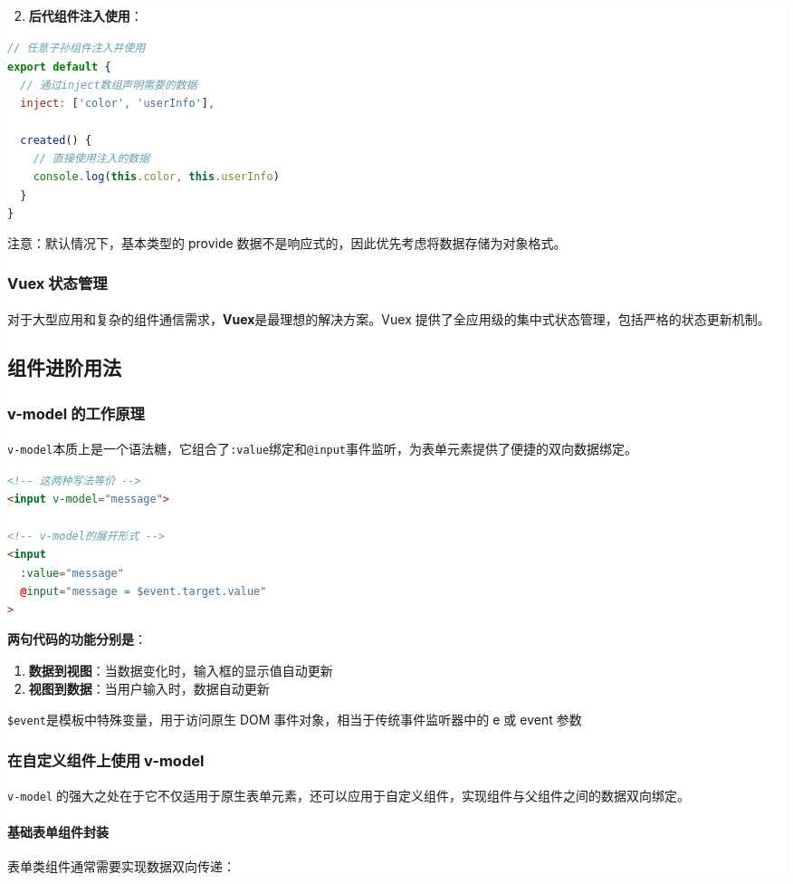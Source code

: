 2. **后代组件注入使用**：

```javascript
// 任意子孙组件注入并使用
export default {
  // 通过inject数组声明需要的数据
  inject: ['color', 'userInfo'],

  created() {
    // 直接使用注入的数据
    console.log(this.color, this.userInfo)
  }
}
```

注意：默认情况下，基本类型的 provide 数据不是响应式的，因此优先考虑将数据存储为对象格式。

### Vuex 状态管理

对于大型应用和复杂的组件通信需求，**Vuex**是最理想的解决方案。Vuex 提供了全应用级的集中式状态管理，包括严格的状态更新机制。

## 组件进阶用法

### v-model 的工作原理

`v-model`本质上是一个语法糖，它组合了`:value`绑定和`@input`事件监听，为表单元素提供了便捷的双向数据绑定。

```html
<!-- 这两种写法等价 -->
<input v-model="message">

<!-- v-model的展开形式 -->
<input
  :value="message"
  @input="message = $event.target.value"
>
```

**两句代码的功能分别是**：

1. **数据到视图**：当数据变化时，输入框的显示值自动更新
2. **视图到数据**：当用户输入时，数据自动更新

`$event`是模板中特殊变量，用于访问原生 DOM 事件对象，相当于传统事件监听器中的 e 或 event 参数

### 在自定义组件上使用 v-model

`v-model` 的强大之处在于它不仅适用于原生表单元素，还可以应用于自定义组件，实现组件与父组件之间的数据双向绑定。

#### 基础表单组件封装

表单类组件通常需要实现数据双向传递：
